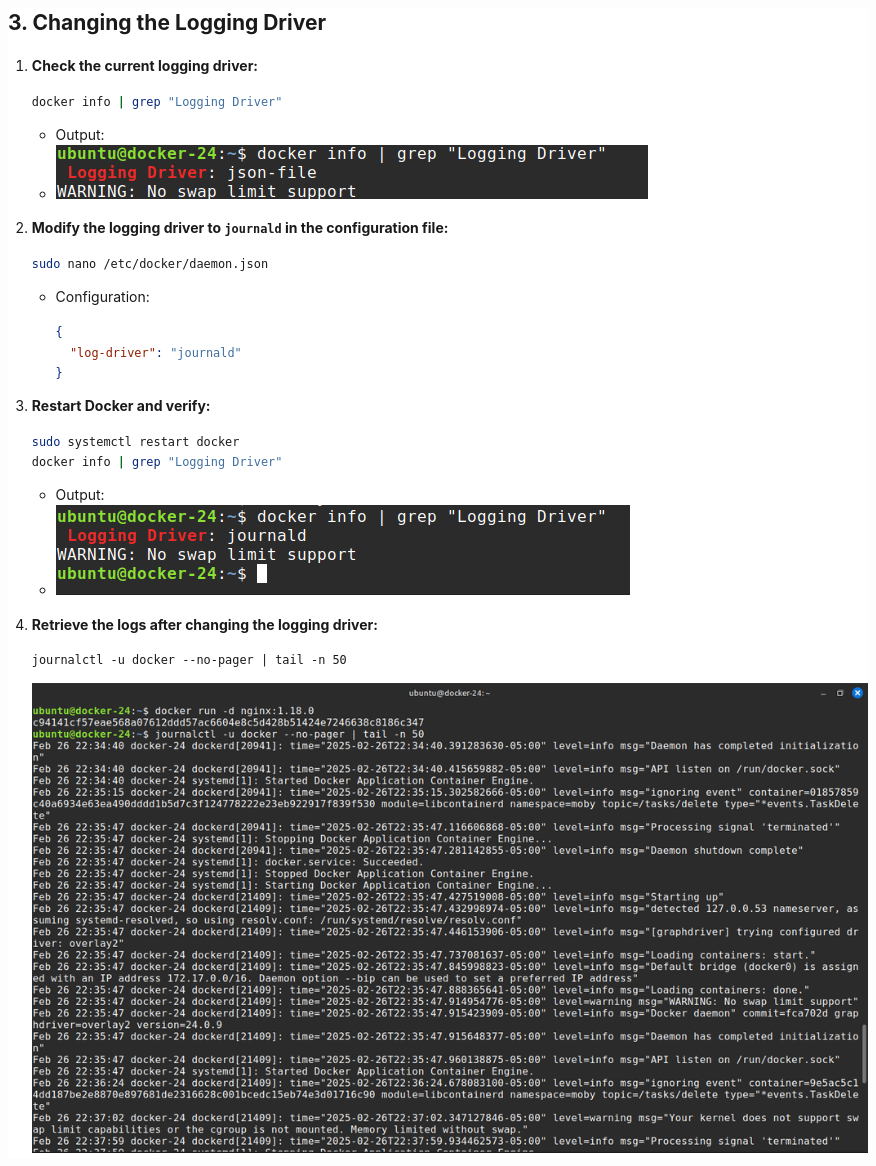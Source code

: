 ## 3. Changing the Logging Driver

1. **Check the current logging driver:**
   ```bash
   docker info | grep "Logging Driver"
   ```
   - Output:
   - ![Image](ANNEXES/Pasted%20image%2020250226224742.png)

2. **Modify the logging driver to `journald` in the configuration file:**
   ```bash
   sudo nano /etc/docker/daemon.json
   ```
   - Configuration:
     ```json
     {
       "log-driver": "journald"
     }
     ```
3. **Restart Docker and verify:**
   ```bash
   sudo systemctl restart docker
   docker info | grep "Logging Driver"
   ```
   - Output:
   - ![Image](ANNEXES/Pasted%20image%2020250226224806.png)

4. **Retrieve the logs after changing the logging driver:**
    ```
    journalctl -u docker --no-pager | tail -n 50
    ```
   ![Image](ANNEXES/Pasted%20image%2020250226225857.png)